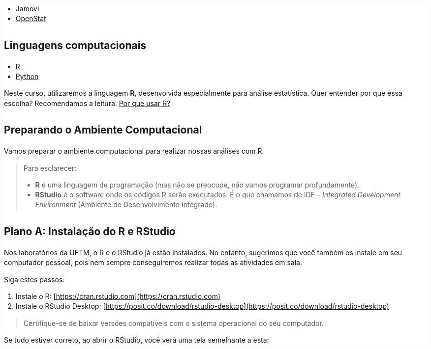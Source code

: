 - [Jamovi](https://www.jamovi.org)
- [OpenStat](https://openstat.info)

## Linguagens computacionais

- [R](https://www.r-project.org)
- [Python](https://www.python.org/)

Neste curso, utilizaremos a linguagem **R**, desenvolvida especialmente para análise estatística. Quer entender por que essa escolha? Recomendamos a leitura: [Por que usar R?](https://blog.curso-r.com/posts/2021-07-23-por-que-usar-r/)

## Preparando o Ambiente Computacional

Vamos preparar o ambiente computacional para realizar nossas análises com R.

> Para esclarecer:
> - **R** é uma linguagem de programação (mas não se preocupe, não vamos programar profundamente).
> - **RStudio** é o software onde os códigos R serão executados. É o que chamamos de IDE – *Integrated Development Environment* (Ambiente de Desenvolvimento Integrado).

## Plano A: Instalação do R e RStudio

Nos laboratórios da UFTM, o R e o RStudio já estão instalados. No entanto, sugerimos que você também os instale em seu computador pessoal, pois nem sempre conseguiremos realizar todas as atividades em sala.

Siga estes passos:

1. Instale o R: [https://cran.rstudio.com](https://cran.rstudio.com)
2. Instale o RStudio Desktop: [https://posit.co/download/rstudio-desktop](https://posit.co/download/rstudio-desktop)

> Certifique-se de baixar versões compatíveis com o sistema operacional do seu computador.

Se tudo estiver correto, ao abrir o RStudio, você verá uma tela semelhante a esta:
